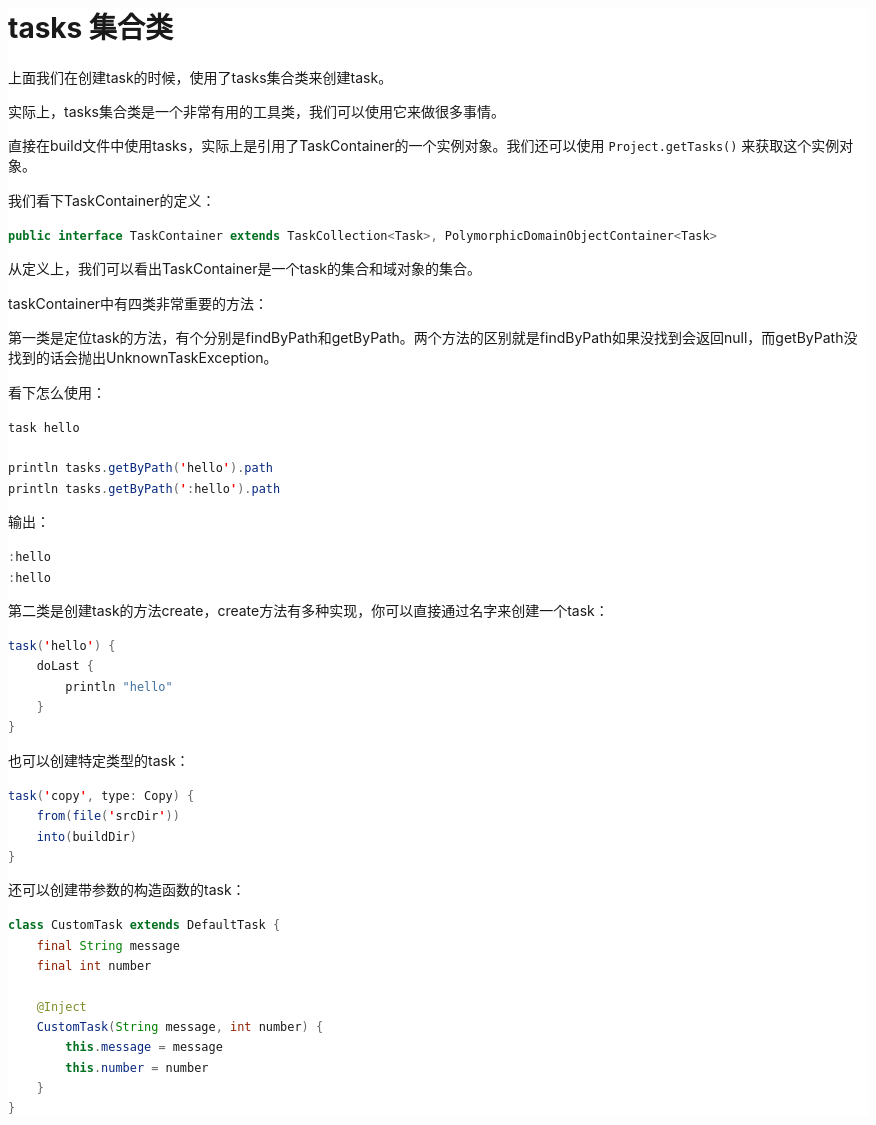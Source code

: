 # tasks 集合类

上面我们在创建task的时候，使用了tasks集合类来创建task。

实际上，tasks集合类是一个非常有用的工具类，我们可以使用它来做很多事情。

直接在build文件中使用tasks，实际上是引用了TaskContainer的一个实例对象。我们还可以使用 `Project.getTasks()` 来获取这个实例对象。

我们看下TaskContainer的定义：

~~~java
public interface TaskContainer extends TaskCollection<Task>, PolymorphicDomainObjectContainer<Task> 
~~~

从定义上，我们可以看出TaskContainer是一个task的集合和域对象的集合。

taskContainer中有四类非常重要的方法：

第一类是定位task的方法，有个分别是findByPath和getByPath。两个方法的区别就是findByPath如果没找到会返回null，而getByPath没找到的话会抛出UnknownTaskException。

看下怎么使用：

~~~java
task hello

println tasks.getByPath('hello').path
println tasks.getByPath(':hello').path
~~~

输出：

~~~java
:hello
:hello
~~~

第二类是创建task的方法create，create方法有多种实现，你可以直接通过名字来创建一个task：

~~~java
task('hello') {
    doLast {
        println "hello"
    }
}
~~~

也可以创建特定类型的task：

~~~java
task('copy', type: Copy) {
    from(file('srcDir'))
    into(buildDir)
}
~~~

还可以创建带参数的构造函数的task：

~~~java
class CustomTask extends DefaultTask {
    final String message
    final int number

    @Inject
    CustomTask(String message, int number) {
        this.message = message
        this.number = number
    }
}
~~~
